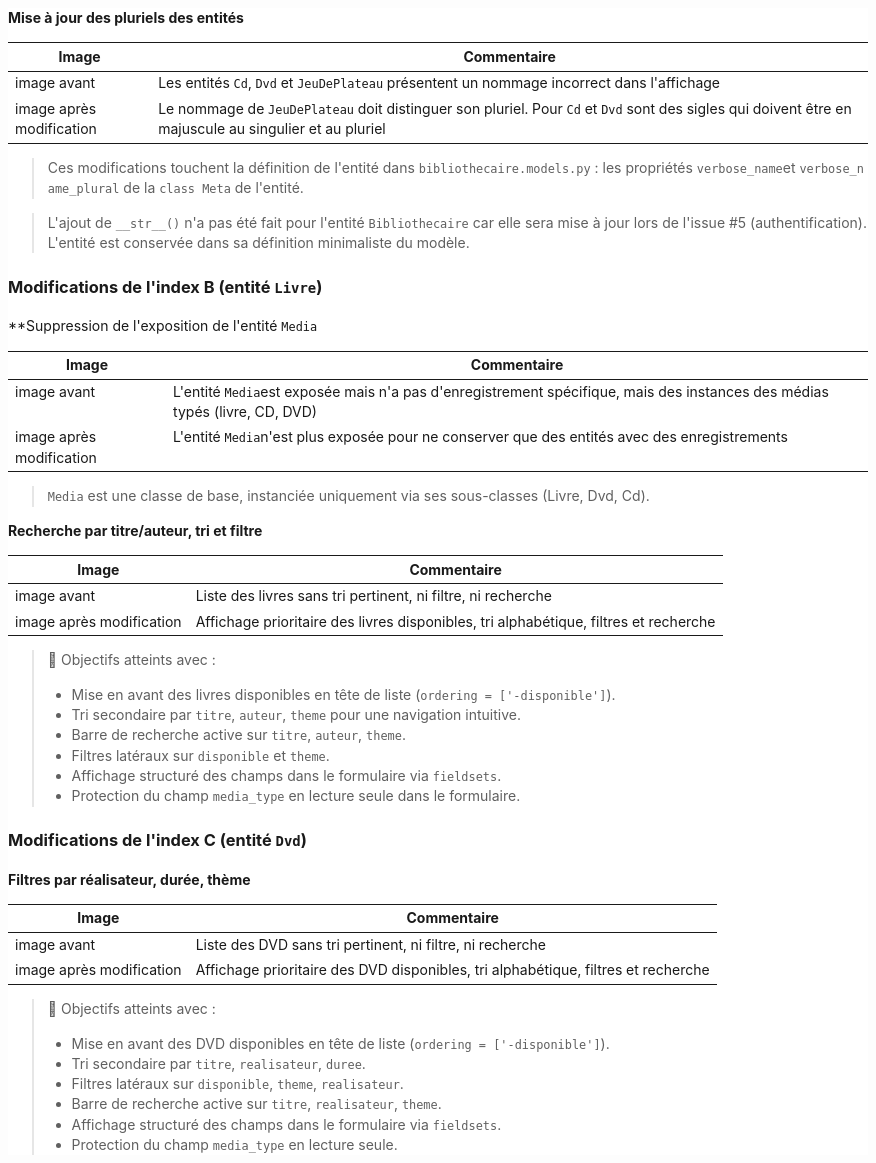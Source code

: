 **Mise à jour des pluriels des entités**

| Image                    | Commentaire                                                                                                                                           |
|--------------------------|-------------------------------------------------------------------------------------------------------------------------------------------------------|
| image avant              | Les entités `Cd`, `Dvd` et `JeuDePlateau` présentent un nommage incorrect dans l'affichage                                                            |
| image après modification | Le nommage de `JeuDePlateau` doit distinguer son pluriel. Pour `Cd` et `Dvd` sont des sigles qui doivent être en majuscule au singulier et au pluriel |

> Ces modifications touchent la définition de l'entité dans `bibliothecaire.models.py` : les propriétés `verbose_name`et `verbose_name_plural` de la `class Meta` de l'entité.

> L'ajout de `__str__()` n'a pas été fait pour l'entité `Bibliothecaire` car elle sera mise à jour lors de l'issue #5 (authentification). L'entité est conservée dans sa définition minimaliste du modèle.

### Modifications de l'index B (entité `Livre`)

**Suppression de l'exposition de l'entité `Media`

| Image                    | Commentaire                                                                                                                |
|--------------------------|----------------------------------------------------------------------------------------------------------------------------|
| image avant              | L'entité `Media`est exposée mais n'a pas d'enregistrement spécifique, mais des instances des médias typés (livre, CD, DVD) |
| image après modification | L'entité `Media`n'est plus exposée pour ne conserver que des entités avec des enregistrements                              |

> `Media` est une classe de base, instanciée uniquement via ses sous-classes (Livre, Dvd, Cd).

**Recherche par titre/auteur, tri et filtre**

| Image                    | Commentaire                                                                          |
|--------------------------|--------------------------------------------------------------------------------------|
| image avant              | Liste des livres sans tri pertinent, ni filtre, ni recherche                         |
| image après modification | Affichage prioritaire des livres disponibles, tri alphabétique, filtres et recherche |

> 🎯 Objectifs atteints avec :
> - Mise en avant des livres disponibles en tête de liste (`ordering = ['-disponible']`).
> - Tri secondaire par `titre`, `auteur`, `theme` pour une navigation intuitive.
> - Barre de recherche active sur `titre`, `auteur`, `theme`.
> - Filtres latéraux sur `disponible` et `theme`.
> - Affichage structuré des champs dans le formulaire via `fieldsets`.
> - Protection du champ `media_type` en lecture seule dans le formulaire.

### Modifications de l'index C (entité `Dvd`)

**Filtres par réalisateur, durée, thème**

| Image                    | Commentaire                                                                       |
|--------------------------|-----------------------------------------------------------------------------------|
| image avant              | Liste des DVD sans tri pertinent, ni filtre, ni recherche                         |
| image après modification | Affichage prioritaire des DVD disponibles, tri alphabétique, filtres et recherche |

> 🎯 Objectifs atteints avec :
> - Mise en avant des DVD disponibles en tête de liste (`ordering = ['-disponible']`).
> - Tri secondaire par `titre`, `realisateur`, `duree`.
> - Filtres latéraux sur `disponible`, `theme`, `realisateur`.
> - Barre de recherche active sur `titre`, `realisateur`, `theme`.
> - Affichage structuré des champs dans le formulaire via `fieldsets`.
> - Protection du champ `media_type` en lecture seule.
